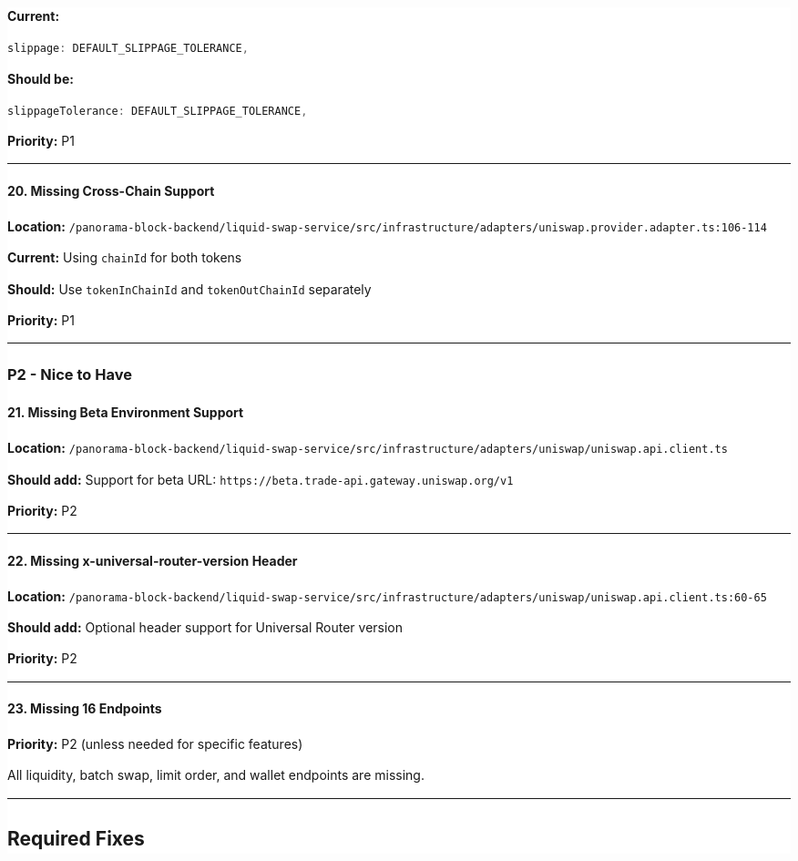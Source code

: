 **Current:**
```typescript
slippage: DEFAULT_SLIPPAGE_TOLERANCE,
```

**Should be:**
```typescript
slippageTolerance: DEFAULT_SLIPPAGE_TOLERANCE,
```

**Priority:** P1

---

#### 20. Missing Cross-Chain Support
**Location:** `/panorama-block-backend/liquid-swap-service/src/infrastructure/adapters/uniswap.provider.adapter.ts:106-114`

**Current:** Using `chainId` for both tokens

**Should:** Use `tokenInChainId` and `tokenOutChainId` separately

**Priority:** P1

---

### P2 - Nice to Have

#### 21. Missing Beta Environment Support
**Location:** `/panorama-block-backend/liquid-swap-service/src/infrastructure/adapters/uniswap/uniswap.api.client.ts`

**Should add:** Support for beta URL: `https://beta.trade-api.gateway.uniswap.org/v1`

**Priority:** P2

---

#### 22. Missing x-universal-router-version Header
**Location:** `/panorama-block-backend/liquid-swap-service/src/infrastructure/adapters/uniswap/uniswap.api.client.ts:60-65`

**Should add:** Optional header support for Universal Router version

**Priority:** P2

---

#### 23. Missing 16 Endpoints
**Priority:** P2 (unless needed for specific features)

All liquidity, batch swap, limit order, and wallet endpoints are missing.

---

## Required Fixes
